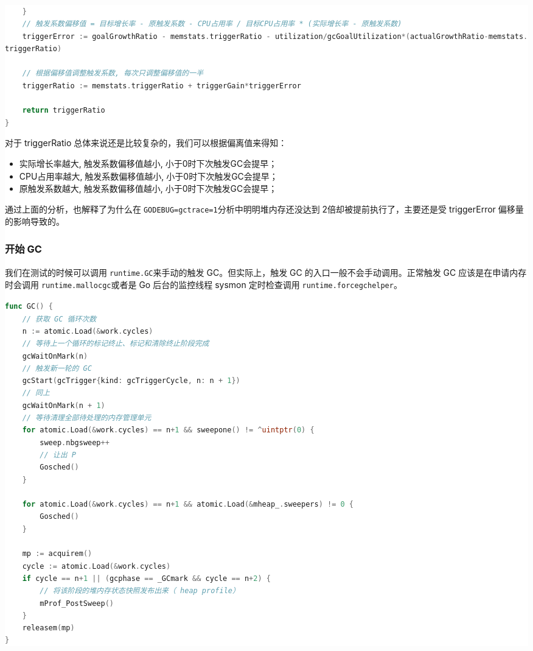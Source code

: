 ```go
    }
    // 触发系数偏移值 = 目标增长率 - 原触发系数 - CPU占用率 / 目标CPU占用率 * (实际增长率 - 原触发系数)
    triggerError := goalGrowthRatio - memstats.triggerRatio - utilization/gcGoalUtilization*(actualGrowthRatio-memstats.triggerRatio)

    // 根据偏移值调整触发系数, 每次只调整偏移值的一半
    triggerRatio := memstats.triggerRatio + triggerGain*triggerError

    return triggerRatio
}
```

对于 triggerRatio 总体来说还是比较复杂的，我们可以根据偏离值来得知：

- 实际增长率越大, 触发系数偏移值越小, 小于0时下次触发GC会提早；
- CPU占用率越大, 触发系数偏移值越小, 小于0时下次触发GC会提早；
- 原触发系数越大, 触发系数偏移值越小, 小于0时下次触发GC会提早；

通过上面的分析，也解释了为什么在 `GODEBUG=gctrace=1`分析中明明堆内存还没达到 2倍却被提前执行了，主要还是受 triggerError 偏移量的影响导致的。

### 开始 GC

我们在测试的时候可以调用 `runtime.GC`来手动的触发 GC。但实际上，触发 GC 的入口一般不会手动调用。正常触发 GC 应该是在申请内存时会调用 `runtime.mallocgc`或者是 Go 后台的监控线程 sysmon 定时检查调用 `runtime.forcegchelper`。

```go
func GC() {
    // 获取 GC 循环次数
    n := atomic.Load(&work.cycles)
    // 等待上一个循环的标记终止、标记和清除终止阶段完成
    gcWaitOnMark(n)
    // 触发新一轮的 GC
    gcStart(gcTrigger{kind: gcTriggerCycle, n: n + 1})
    // 同上
    gcWaitOnMark(n + 1) 
    // 等待清理全部待处理的内存管理单元
    for atomic.Load(&work.cycles) == n+1 && sweepone() != ^uintptr(0) {
        sweep.nbgsweep++
        // 让出 P
        Gosched()
    } 

    for atomic.Load(&work.cycles) == n+1 && atomic.Load(&mheap_.sweepers) != 0 {
        Gosched()
    }

    mp := acquirem()
    cycle := atomic.Load(&work.cycles)
    if cycle == n+1 || (gcphase == _GCmark && cycle == n+2) {
        // 将该阶段的堆内存状态快照发布出来（ heap profile）
        mProf_PostSweep()
    }
    releasem(mp)
}
```
